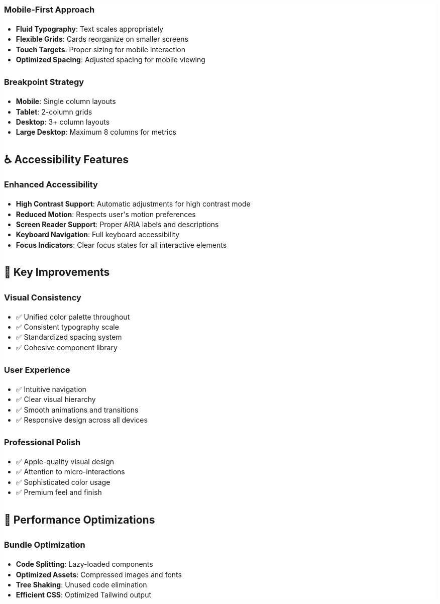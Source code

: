 ### Mobile-First Approach
- **Fluid Typography**: Text scales appropriately
- **Flexible Grids**: Cards reorganize on smaller screens
- **Touch Targets**: Proper sizing for mobile interaction
- **Optimized Spacing**: Adjusted spacing for mobile viewing

### Breakpoint Strategy
- **Mobile**: Single column layouts
- **Tablet**: 2-column grids
- **Desktop**: 3+ column layouts
- **Large Desktop**: Maximum 8 columns for metrics

## ♿ Accessibility Features

### Enhanced Accessibility
- **High Contrast Support**: Automatic adjustments for high contrast mode
- **Reduced Motion**: Respects user's motion preferences
- **Screen Reader Support**: Proper ARIA labels and descriptions
- **Keyboard Navigation**: Full keyboard accessibility
- **Focus Indicators**: Clear focus states for all interactive elements

## 🎯 Key Improvements

### Visual Consistency
- ✅ Unified color palette throughout
- ✅ Consistent typography scale
- ✅ Standardized spacing system
- ✅ Cohesive component library

### User Experience
- ✅ Intuitive navigation
- ✅ Clear visual hierarchy
- ✅ Smooth animations and transitions
- ✅ Responsive design across all devices

### Professional Polish
- ✅ Apple-quality visual design
- ✅ Attention to micro-interactions
- ✅ Sophisticated color usage
- ✅ Premium feel and finish

## 🚀 Performance Optimizations

### Bundle Optimization
- **Code Splitting**: Lazy-loaded components
- **Optimized Assets**: Compressed images and fonts
- **Tree Shaking**: Unused code elimination
- **Efficient CSS**: Optimized Tailwind output

